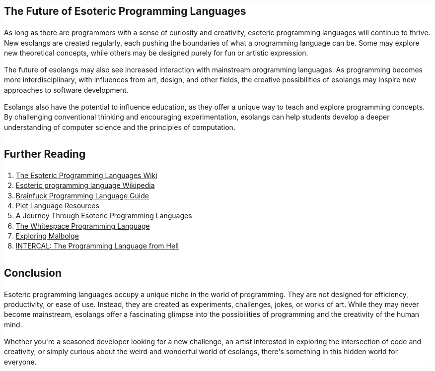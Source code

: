 ## The Future of Esoteric Programming Languages

As long as there are programmers with a sense of curiosity and creativity, esoteric programming languages will continue to thrive. New esolangs are created regularly, each pushing the boundaries of what a programming language can be. Some may explore new theoretical concepts, while others may be designed purely for fun or artistic expression.

The future of esolangs may also see increased interaction with mainstream programming languages. As programming becomes more interdisciplinary, with influences from art, design, and other fields, the creative possibilities of esolangs may inspire new approaches to software development.

Esolangs also have the potential to influence education, as they offer a unique way to teach and explore programming concepts. By challenging conventional thinking and encouraging experimentation, esolangs can help students develop a deeper understanding of computer science and the principles of computation.

## Further Reading

1. [The Esoteric Programming Languages Wiki](https://esolangs.org/)
2. [Esoteric programming language Wikipedia](https://en.wikipedia.org/wiki/Esoteric_programming_language)
3. [Brainfuck Programming Language Guide](https://en.wikipedia.org/wiki/Brainfuck)
4. [Piet Language Resources](https://www.dangermouse.net/esoteric/piet.html)
5. [A Journey Through Esoteric Programming Languages](https://medium.com/the-art-of-programming/a-journey-through-esoteric-programming-languages-2bdf5d63144b)
6. [The Whitespace Programming Language](https://compsoc.dur.ac.uk/whitespace/)
7. [Exploring Malbolge](https://esoteric.codes/post/malbolge)
8. [INTERCAL: The Programming Language from Hell](https://catb.org/~esr/intercal/)

## Conclusion

Esoteric programming languages occupy a unique niche in the world of programming. They are not designed for efficiency, productivity, or ease of use. Instead, they are created as experiments, challenges, jokes, or works of art. While they may never become mainstream, esolangs offer a fascinating glimpse into the possibilities of programming and the creativity of the human mind.

Whether you're a seasoned developer looking for a new challenge, an artist interested in exploring the intersection of code and creativity, or simply curious about the weird and wonderful world of esolangs, there's something in this hidden world for everyone.
